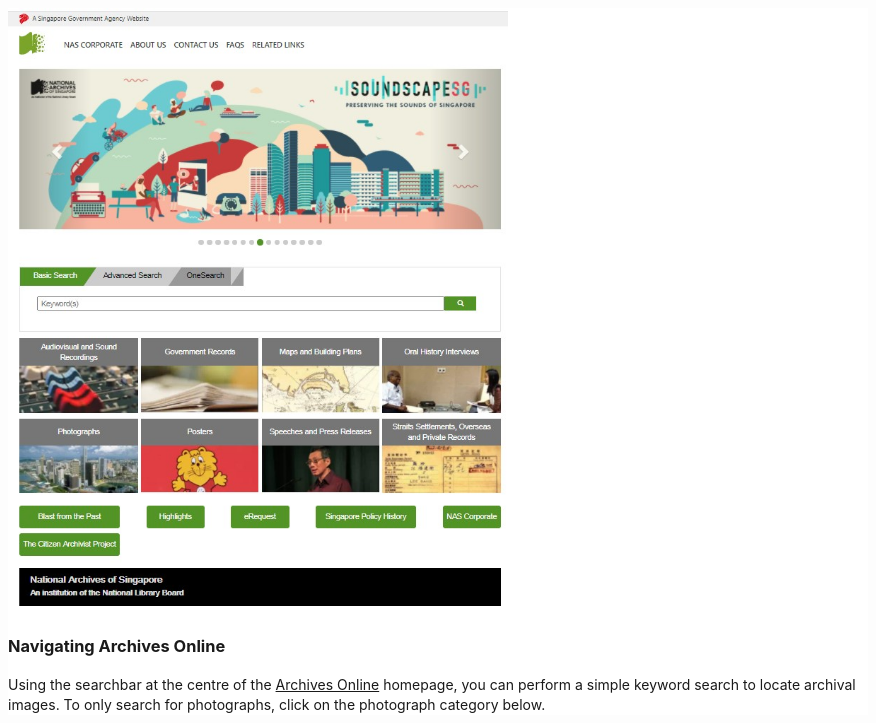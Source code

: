 <img src="\images\other-formats\pictures-08.jpg" style="width:500px;" />

### Navigating Archives Online

Using the searchbar at the centre of the [Archives Online](https://www.nas.gov.sg/archivesonline/) homepage, you can perform a simple keyword search to locate archival images. To only search for photographs, click on the photograph category below.

